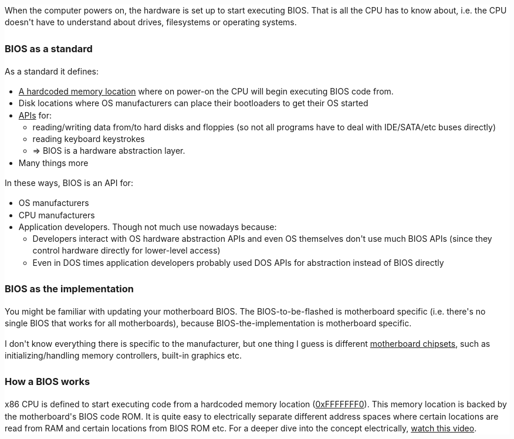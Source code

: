 When the computer powers on, the hardware is set up to start executing BIOS. That is all the CPU has to
know about, i.e. the CPU doesn't have to understand about drives, filesystems or operating systems.


### BIOS as a standard

As a standard it defines:

- [A hardcoded memory location](https://en.wikipedia.org/wiki/Reset_vector) where on power-on the CPU
  will begin executing BIOS code from.
- Disk locations where OS manufacturers can place their bootloaders to get their OS started
- [APIs](https://wiki.osdev.org/BIOS#Common_functions) for:
	* reading/writing data from/to hard disks and floppies (so not all programs have to deal with IDE/SATA/etc buses directly)
	* reading keyboard keystrokes
	* => BIOS is a hardware abstraction layer.
- Many things more

In these ways, BIOS is an API for:

- OS manufacturers
- CPU manufacturers
- Application developers. Though not much use nowadays because:
	* Developers interact with OS hardware abstraction APIs and even OS themselves don't use much BIOS APIs (since they control hardware directly for lower-level access)
	* Even in DOS times application developers probably used DOS APIs for abstraction instead of BIOS directly


### BIOS as the implementation

You might be familiar with updating your motherboard BIOS.
The BIOS-to-be-flashed is motherboard specific (i.e. there's no single BIOS that works for all motherboards),
because BIOS-the-implementation is motherboard specific.

I don't know everything there is specific to the manufacturer, but one thing I guess is different
[motherboard chipsets](https://en.wikipedia.org/wiki/Chipset#Computers), such as initializing/handling
memory controllers, built-in graphics etc.


### How a BIOS works

x86 CPU is defined to start executing code from a hardcoded memory location
([0xFFFFFFF0](https://stackoverflow.com/questions/7804724/how-is-the-bios-rom-mapped-into-address-space-on-pc)).
This memory location is backed by the motherboard's BIOS code ROM.
It is quite easy to electrically separate different address spaces where certain locations are
read from RAM and certain locations from BIOS ROM etc.
For a deeper dive into the concept electrically, [watch this video](https://www.youtube.com/watch?v=2iURr3NBprc).
